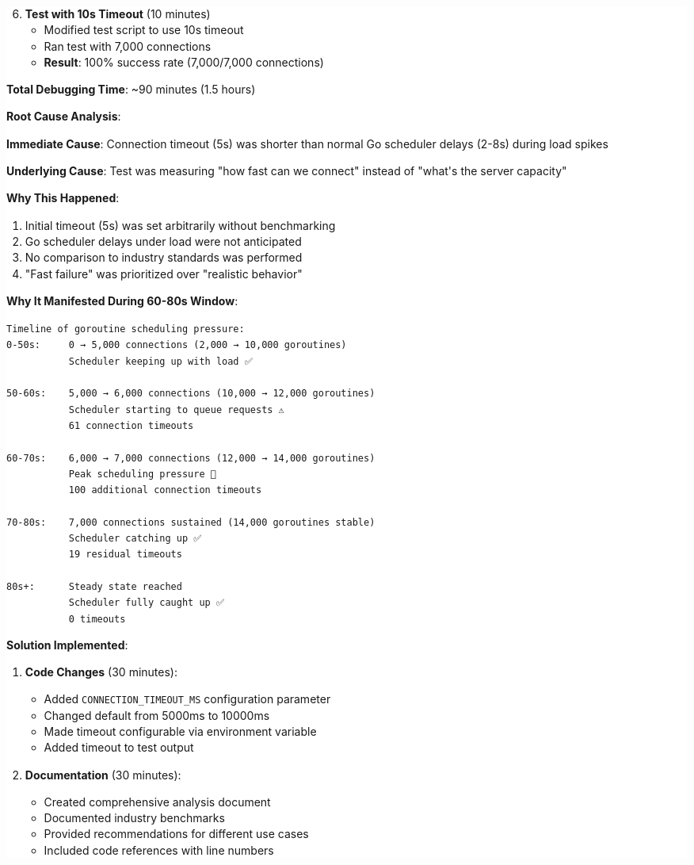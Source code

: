 6. **Test with 10s Timeout** (10 minutes)
   - Modified test script to use 10s timeout
   - Ran test with 7,000 connections
   - **Result**: 100% success rate (7,000/7,000 connections)

**Total Debugging Time**: ~90 minutes (1.5 hours)

**Root Cause Analysis**:

**Immediate Cause**: Connection timeout (5s) was shorter than normal Go scheduler delays (2-8s) during load spikes

**Underlying Cause**: Test was measuring "how fast can we connect" instead of "what's the server capacity"

**Why This Happened**:
1. Initial timeout (5s) was set arbitrarily without benchmarking
2. Go scheduler delays under load were not anticipated
3. No comparison to industry standards was performed
4. "Fast failure" was prioritized over "realistic behavior"

**Why It Manifested During 60-80s Window**:
```
Timeline of goroutine scheduling pressure:
0-50s:     0 → 5,000 connections (2,000 → 10,000 goroutines)
           Scheduler keeping up with load ✅

50-60s:    5,000 → 6,000 connections (10,000 → 12,000 goroutines)
           Scheduler starting to queue requests ⚠️
           61 connection timeouts

60-70s:    6,000 → 7,000 connections (12,000 → 14,000 goroutines)
           Peak scheduling pressure 🔴
           100 additional connection timeouts

70-80s:    7,000 connections sustained (14,000 goroutines stable)
           Scheduler catching up ✅
           19 residual timeouts

80s+:      Steady state reached
           Scheduler fully caught up ✅
           0 timeouts
```

**Solution Implemented**:

1. **Code Changes** (30 minutes):
   - Added `CONNECTION_TIMEOUT_MS` configuration parameter
   - Changed default from 5000ms to 10000ms
   - Made timeout configurable via environment variable
   - Added timeout to test output

2. **Documentation** (30 minutes):
   - Created comprehensive analysis document
   - Documented industry benchmarks
   - Provided recommendations for different use cases
   - Included code references with line numbers
